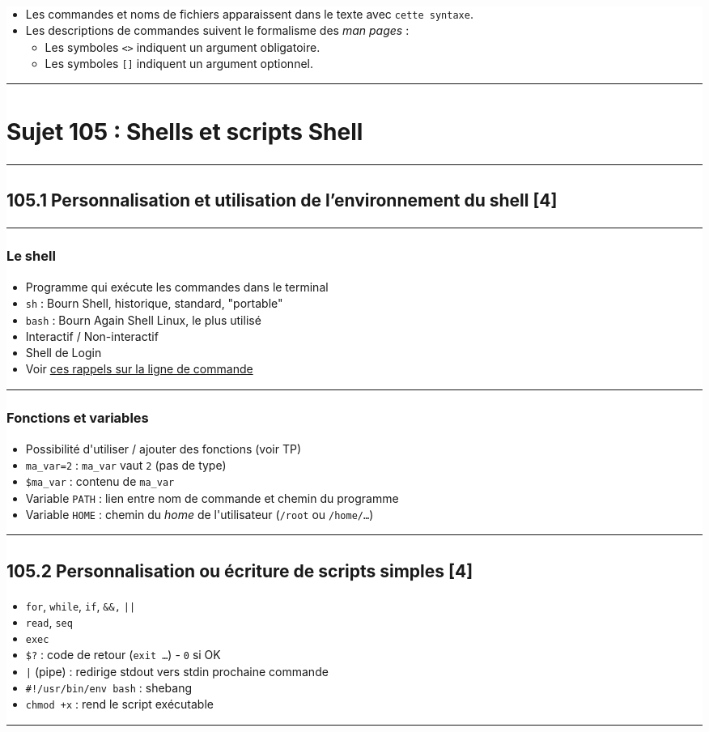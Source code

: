- Les commandes et noms de fichiers apparaissent dans le texte avec `cette syntaxe`.
- Les descriptions de commandes suivent le formalisme des _man pages_ :
  - Les symboles `<>` indiquent un argument obligatoire.
  - Les symboles `[]` indiquent un argument optionnel.  

---

# Sujet 105 : Shells et scripts Shell

---

## 105.1 Personnalisation et utilisation de l’environnement du shell [4]

---

### Le shell

- Programme qui exécute les commandes dans le terminal
- `sh` : Bourn Shell, historique, standard, "portable"
- `bash` : Bourn Again Shell Linux, le plus utilisé
- Interactif / Non-interactif
- Shell de Login
- Voir [ces rappels sur la ligne de commande](https://linux.goffinet.org/administration/le-shell/la-ligne-de-commande/)

---

### Fonctions et variables

- Possibilité d'utiliser / ajouter des fonctions (voir TP)
- `ma_var=2` : `ma_var` vaut `2` (pas de type)
- `$ma_var` : contenu de `ma_var`
- Variable `PATH` : lien entre nom de commande et chemin du programme
- Variable `HOME` : chemin du _home_ de l'utilisateur (`/root` ou `/home/…`)

---

## 105.2 Personnalisation ou écriture de scripts simples [4]

- `for`, `while`, `if`, `&&,` `||`
- `read`, `seq`
- `exec`
- `$?` : code de retour (`exit …`) - `0` si OK
- `|` (pipe) : redirige stdout vers stdin prochaine commande
- `#!/usr/bin/env bash` : shebang
- `chmod +x` : rend le script exécutable

---
 

[tp-ligne-commande]: tp-ligne-commande.md
[tp-systeme]: tp-systeme.md
[tp-grub]: tp-grub.md
[tp-shared-lib]: tp-shared-lib.md
[tp-sysv-systemd]: tp-sysv-systemd.md
[tp-rpm-apt]: tp-rpm-apt.md
[tp-texte]: tp-texte.md
[tp-fichiers]: tp-fichiers.md
[tp-redirections]: tp-redirections.md
[tp-process]: tp-process.md
[tp-fichiers-avance]: tp-fichiers-avance.md
[tp-partitions]: tp-partitions.md
[tp-cron]: tp-cron.md
[tp-lang]: tp-lang.md
[tp-smtp]: /cours/cloud/exo-smtp.md
[tp-syslog]: tp-syslog.md
[tp-network]: tp-network.md
[tp-security]: tp-security.md
[tp-ssh-gpg]: tp-ssh-gpg.md